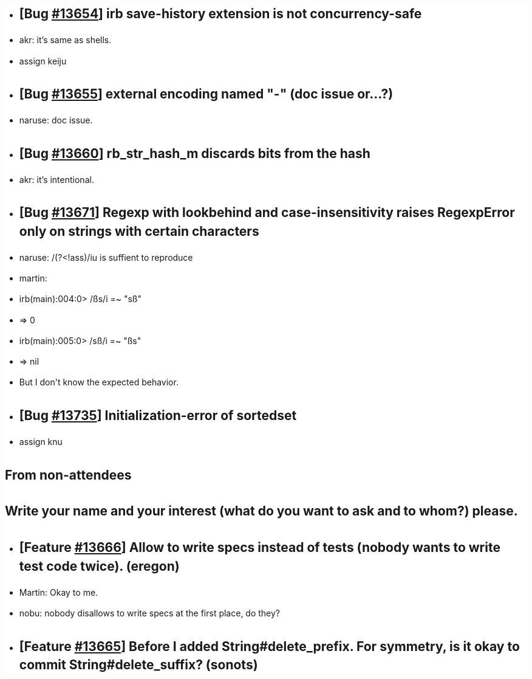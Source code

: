 - ## \[Bug [#13654](https://www.google.com/url?q=https://bugs.ruby-lang.org/issues/13654&sa=D&source=editors&ust=1686087205350187&usg=AOvVaw1AJZIFku61yPU6XwOG8f6z)\] irb save-history extension is not concurrency-safe


- akr: it’s same as shells.
- assign keiju

- ## \[Bug [#13655](https://www.google.com/url?q=https://bugs.ruby-lang.org/issues/13655&sa=D&source=editors&ust=1686087205350664&usg=AOvVaw3gQmnkqeMXEkrVw2J5g3xk)\] external encoding named "-" (doc issue or…?)


- naruse: doc issue.

- ## \[Bug [#13660](https://www.google.com/url?q=https://bugs.ruby-lang.org/issues/13660&sa=D&source=editors&ust=1686087205351069&usg=AOvVaw0hxXYQlLknRQ7P5abMgFfY)\] rb\_str\_hash\_m discards bits from the hash


- akr: it’s intentional.

- ## \[Bug [#13671](https://www.google.com/url?q=https://bugs.ruby-lang.org/issues/13671&sa=D&source=editors&ust=1686087205351458&usg=AOvVaw3fPDCG-bxs-ltk9I2ZsIaM)\] Regexp with lookbehind and case-insensitivity raises RegexpError only on strings with certain characters


- naruse: /(?<!ass)/iu is suffient to reproduce
- martin:

- irb(main):004:0> /ßs/i =~ "sß"
- \=> 0
- irb(main):005:0> /sß/i =~ "ßs"
- \=> nil
- But I don't know the expected behavior.

- ## \[Bug [#13735](https://www.google.com/url?q=https://bugs.ruby-lang.org/issues/13735&sa=D&source=editors&ust=1686087205352246&usg=AOvVaw39fIfz4A5Jg6CiBMVLiO84)\] Initialization-error of sortedset


- assign knu

## From non-attendees

## Write your name and your interest (what do you want to ask and to whom?) please.

- ## \[Feature [#13666](https://www.google.com/url?q=https://bugs.ruby-lang.org/issues/13666&sa=D&source=editors&ust=1686087205352871&usg=AOvVaw3Po-o362aVMKWIvFedFf0O)\] Allow to write specs instead of tests (nobody wants to write test code twice). (eregon)


- Martin: Okay to me.
- nobu: nobody disallows to write specs at the first place, do they?

- ## \[Feature [#13665](https://www.google.com/url?q=https://bugs.ruby-lang.org/issues/13665&sa=D&source=editors&ust=1686087205353342&usg=AOvVaw2wUqCkIJVzi2pQ2d0sIUHQ)\] Before I added String#delete\_prefix. For symmetry, is it okay to commit String#delete\_suffix? (sonots)
